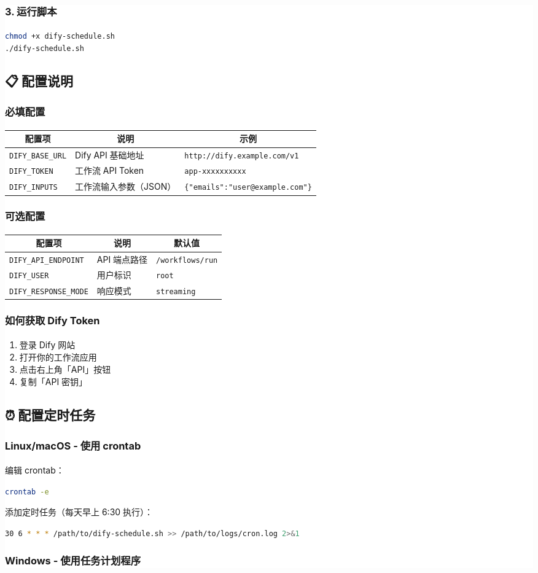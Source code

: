 ### 3. 运行脚本

```bash
chmod +x dify-schedule.sh
./dify-schedule.sh
```

## 📋 配置说明

### 必填配置

| 配置项 | 说明 | 示例 |
|--------|------|------|
| `DIFY_BASE_URL` | Dify API 基础地址 | `http://dify.example.com/v1` |
| `DIFY_TOKEN` | 工作流 API Token | `app-xxxxxxxxxx` |
| `DIFY_INPUTS` | 工作流输入参数（JSON） | `{"emails":"user@example.com"}` |

### 可选配置

| 配置项 | 说明 | 默认值 |
|--------|------|--------|
| `DIFY_API_ENDPOINT` | API 端点路径 | `/workflows/run` |
| `DIFY_USER` | 用户标识 | `root` |
| `DIFY_RESPONSE_MODE` | 响应模式 | `streaming` |

### 如何获取 Dify Token

1. 登录 Dify 网站
2. 打开你的工作流应用
3. 点击右上角「API」按钮
4. 复制「API 密钥」

## ⏰ 配置定时任务

### Linux/macOS - 使用 crontab

编辑 crontab：

```bash
crontab -e
```

添加定时任务（每天早上 6:30 执行）：

```bash
30 6 * * * /path/to/dify-schedule.sh >> /path/to/logs/cron.log 2>&1
```

### Windows - 使用任务计划程序
